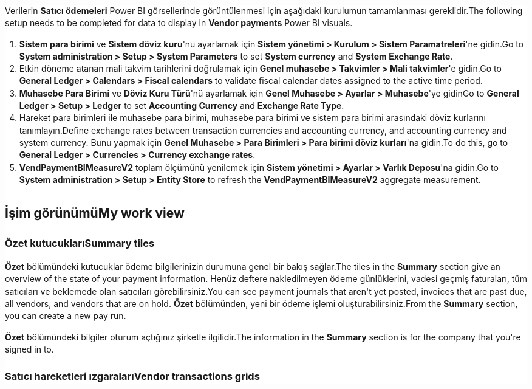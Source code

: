 <span data-ttu-id="ba6f1-110">Verilerin **Satıcı ödemeleri** Power BI görsellerinde görüntülenmesi için aşağıdaki kurulumun tamamlanması gereklidir.</span><span class="sxs-lookup"><span data-stu-id="ba6f1-110">The following setup needs to be completed for data to display in **Vendor payments** Power BI visuals.</span></span>
1. <span data-ttu-id="ba6f1-111">**Sistem para birimi** ve **Sistem döviz kuru**'nu ayarlamak için **Sistem yönetimi > Kurulum > Sistem Paramatreleri**'ne gidin.</span><span class="sxs-lookup"><span data-stu-id="ba6f1-111">Go to **System administration > Setup > System Parameters** to set **System currency** and **System Exchange Rate**.</span></span>
2. <span data-ttu-id="ba6f1-112">Etkin döneme atanan mali takvim tarihlerini doğrulamak için **Genel muhasebe > Takvimler > Mali takvimler**'e gidin.</span><span class="sxs-lookup"><span data-stu-id="ba6f1-112">Go to **General Ledger > Calendars > Fiscal calendars** to validate fiscal calendar dates assigned to the active time period.</span></span>
3. <span data-ttu-id="ba6f1-113">**Muhasebe Para Birimi** ve **Döviz Kuru Türü**'nü ayarlamak için **Genel Muhasebe > Ayarlar > Muhasebe**'ye gidin</span><span class="sxs-lookup"><span data-stu-id="ba6f1-113">Go to **General Ledger > Setup > Ledger**  to set **Accounting Currency** and **Exchange Rate Type**.</span></span> 
4. <span data-ttu-id="ba6f1-114">Hareket para birimleri ile muhasebe para birimi, muhasebe para birimi ve sistem para birimi arasındaki döviz kurlarını tanımlayın.</span><span class="sxs-lookup"><span data-stu-id="ba6f1-114">Define exchange rates between transaction currencies and accounting currency, and accounting currency and system currency.</span></span> <span data-ttu-id="ba6f1-115">Bunu yapmak için **Genel Muhasebe > Para Birimleri > Para birimi döviz kurları**'na gidin.</span><span class="sxs-lookup"><span data-stu-id="ba6f1-115">To do this, go to **General Ledger > Currencies > Currency exchange rates**.</span></span>
5. <span data-ttu-id="ba6f1-116">**VendPaymentBIMeasureV2** toplam ölçümünü yenilemek için **Sistem yönetimi > Ayarlar > Varlık Deposu**'na gidin.</span><span class="sxs-lookup"><span data-stu-id="ba6f1-116">Go to **System administration > Setup > Entity Store** to refresh the **VendPaymentBIMeasureV2** aggregate measurement.</span></span>

## <a name="my-work-view"></a><span data-ttu-id="ba6f1-117">İşim görünümü</span><span class="sxs-lookup"><span data-stu-id="ba6f1-117">My work view</span></span>

### <a name="summary-tiles"></a><span data-ttu-id="ba6f1-118">Özet kutucukları</span><span class="sxs-lookup"><span data-stu-id="ba6f1-118">Summary tiles</span></span>

<span data-ttu-id="ba6f1-119">**Özet** bölümündeki kutucuklar ödeme bilgilerinizin durumuna genel bir bakış sağlar.</span><span class="sxs-lookup"><span data-stu-id="ba6f1-119">The tiles in the **Summary** section give an overview of the state of your payment information.</span></span> <span data-ttu-id="ba6f1-120">Henüz deftere nakledilmeyen ödeme günlüklerini, vadesi geçmiş faturaları, tüm satıcıları ve beklemede olan satıcıları görebilirsiniz.</span><span class="sxs-lookup"><span data-stu-id="ba6f1-120">You can see payment journals that aren't yet posted, invoices that are past due, all vendors, and vendors that are on hold.</span></span> <span data-ttu-id="ba6f1-121">**Özet** bölümünden, yeni bir ödeme işlemi oluşturabilirsiniz.</span><span class="sxs-lookup"><span data-stu-id="ba6f1-121">From the **Summary** section, you can create a new pay run.</span></span>

<span data-ttu-id="ba6f1-122">**Özet** bölümündeki bilgiler oturum açtığınız şirketle ilgilidir.</span><span class="sxs-lookup"><span data-stu-id="ba6f1-122">The information in the **Summary** section is for the company that you're signed in to.</span></span>

### <a name="vendor-transactions-grids"></a><span data-ttu-id="ba6f1-123">Satıcı hareketleri ızgaraları</span><span class="sxs-lookup"><span data-stu-id="ba6f1-123">Vendor transactions grids</span></span>
